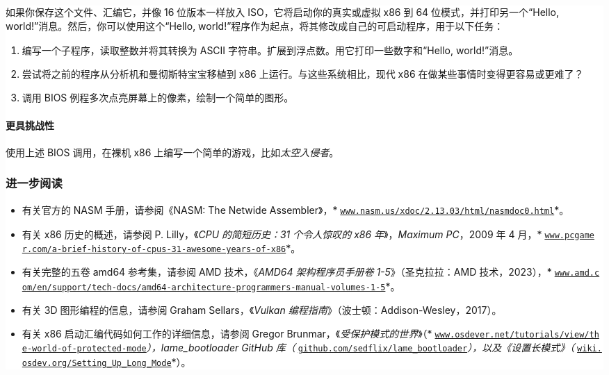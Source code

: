 如果你保存这个文件、汇编它，并像 16 位版本一样放入 ISO，它将启动你的真实或虚拟 x86 到 64 位模式，并打印另一个“Hello, world!”消息。然后，你可以使用这个“Hello, world!”程序作为起点，将其修改成自己的可启动程序，用于以下任务：

1.  编写一个子程序，读取整数并将其转换为 ASCII 字符串。扩展到浮点数。用它打印一些数字和“Hello, world!”消息。

1.  尝试将之前的程序从分析机和曼彻斯特宝宝移植到 x86 上运行。与这些系统相比，现代 x86 在做某些事情时变得更容易或更难了？

1.  调用 BIOS 例程多次点亮屏幕上的像素，绘制一个简单的图形。

#### **更具挑战性**

使用上述 BIOS 调用，在裸机 x86 上编写一个简单的游戏，比如*太空入侵者*。

### 进一步阅读

+   有关官方的 NASM 手册，请参阅《NASM: The Netwide Assembler》，* [`www.nasm.us/xdoc/2.13.03/html/nasmdoc0.html`](https://www.nasm.us/xdoc/2.13.03/html/nasmdoc0.html)*。

+   有关 x86 历史的概述，请参阅 P. Lilly，《*CPU 的简短历史：31 个令人惊叹的 x86 年*》，*Maximum PC*，2009 年 4 月，* [`www.pcgamer.com/a-brief-history-of-cpus-31-awesome-years-of-x86`](https://www.pcgamer.com/a-brief-history-of-cpus-31-awesome-years-of-x86)*。

+   有关完整的五卷 amd64 参考集，请参阅 AMD 技术，《*AMD64 架构程序员手册卷 1-5*》（圣克拉拉：AMD 技术，2023），* [`www.amd.com/en/support/tech-docs/amd64-architecture-programmers-manual-volumes-1-5`](https://www.amd.com/en/support/tech-docs/amd64-architecture-programmers-manual-volumes-1-5)*。

+   有关 3D 图形编程的信息，请参阅 Graham Sellars，《*Vulkan 编程指南*》（波士顿：Addison-Wesley，2017）。

+   有关 x86 启动汇编代码如何工作的详细信息，请参阅 Gregor Brunmar，《*受保护模式的世界*》（* [`www.osdever.net/tutorials/view/the-world-of-protected-mode`](http://www.osdever.net/tutorials/view/the-world-of-protected-mode)*），lame_bootloader GitHub 库（* [`github.com/sedflix/lame_bootloader`](https://github.com/sedflix/lame_bootloader)*），以及《设置长模式》（* [`wiki.osdev.org/Setting_Up_Long_Mode`](https://wiki.osdev.org/Setting_Up_Long_Mode)*）。

